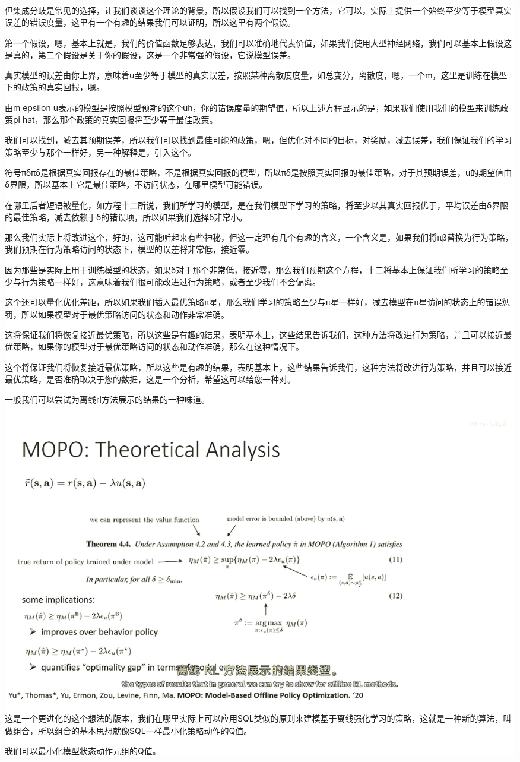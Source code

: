 但集成分歧是常见的选择，让我们谈谈这个理论的背景，所以假设我们可以找到一个方法，它可以，实际上提供一个始终至少等于模型真实误差的错误度量，这里有一个有趣的结果我们可以证明，所以这里有两个假设。

第一个假设，嗯，基本上就是，我们的价值函数足够表达，我们可以准确地代表价值，如果我们使用大型神经网络，我们可以基本上假设这是真的，第二个假设是关于你的假设，这是一个非常强的假设，它说模型误差。

真实模型的误差由你上界，意味着u至少等于模型的真实误差，按照某种离散度度量，如总变分，离散度，嗯，一个m，这里是训练在模型下的政策的真实回报，嗯。

由m epsilon u表示的模型是按照模型预期的这个uh，你的错误度量的期望值，所以上述方程显示的是，如果我们使用我们的模型来训练政策pi hat，那么那个政策的真实回报将至少等于最佳政策。

我们可以找到，减去其预期误差，所以我们可以找到最佳可能的政策，嗯，但优化对不同的目标，对奖励，减去误差，我们保证我们的学习策略至少与那个一样好，另一种解释是，引入这个。

符号πδπδ是根据真实回报存在的最佳策略，不是根据真实回报的模型，所以πδ是按照真实回报的最佳策略，对于其预期误差，u的期望值由δ界限，所以基本上它是最佳策略，不访问状态，在哪里模型可能错误。

在哪里后者短语被量化，如方程十二所说，我们所学习的模型，是在我们模型下学习的策略，将至少以其真实回报优于，平均误差由δ界限的最佳策略，减去依赖于δ的错误项，所以如果我们选择δ非常小。

那么我们实际上将改进这个，好的，这可能听起来有些神秘，但这一定理有几个有趣的含义，一个含义是，如果我们将πβ替换为行为策略，我们预期在行为策略访问的状态下，模型的误差将非常低，接近零。

因为那些是实际上用于训练模型的状态，如果δ对于那个非常低，接近零，那么我们预期这个方程，十二将基本上保证我们所学习的策略至少与行为策略一样好，这意味着我们很可能改进过行为策略，或者至少我们不会偏离。

这个还可以量化优化差距，所以如果我们插入最优策略π星，那么我们学习的策略至少与π星一样好，减去模型在π星访问的状态上的错误惩罚，所以如果模型对于最优策略访问的状态和动作非常准确。

这将保证我们将恢复接近最优策略，所以这些是有趣的结果，表明基本上，这些结果告诉我们，这种方法将改进行为策略，并且可以接近最优策略，如果你的模型对于最优策略访问的状态和动作准确，那么在这种情况下。

这个将保证我们将恢复接近最优策略，所以这些是有趣的结果，表明基本上，这些结果告诉我们，这种方法将改进行为策略，并且可以接近最优策略，是否准确取决于您的数据，这是一个分析，希望这可以给您一种对。

一般我们可以尝试为离线rl方法展示的结果的一种味道。

![](img/4489af509c4f4b8a62e0af8e377c48f0_23.png)

这是一个更进化的这个想法的版本，我们在哪里实际上可以应用SQL类似的原则来建模基于离线强化学习的策略，这就是一种新的算法，叫做组合，所以组合的基本思想就像SQL一样最小化策略动作的Q值。

我们可以最小化模型状态动作元组的Q值。
